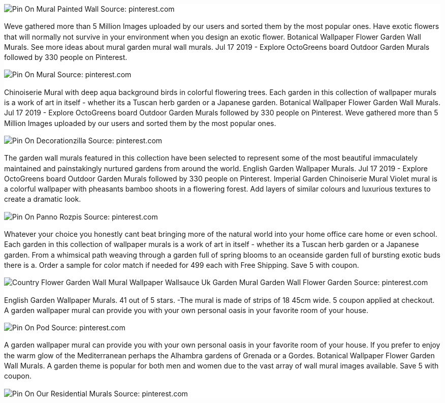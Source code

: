 ![Pin On Mural Painted Wall](https://i.pinimg.com/originals/c4/43/9d/c4439d8a716e57012e6f3c7057396313.jpg "Pin On Mural Painted Wall")
Source: pinterest.com

Weve gathered more than 5 Million Images uploaded by our users and sorted them by the most popular ones. Have exotic flowers that will normally not survive in your environment when you design an exotic flower. Botanical Wallpaper Flower Garden Wall Murals. See more ideas about mural garden mural wall murals. Jul 17 2019 - Explore OctoGreens board Outdoor Garden Murals followed by 330 people on Pinterest.

![Pin On Mural](https://i.pinimg.com/736x/2e/8d/6b/2e8d6b80cefd77581a5c1b7deba65314.jpg "Pin On Mural")
Source: pinterest.com

Chinoiserie Mural with deep aqua background birds in colorful flowering trees. Each garden in this collection of wallpaper murals is a work of art in itself - whether its a Tuscan herb garden or a Japanese garden. Botanical Wallpaper Flower Garden Wall Murals. Jul 17 2019 - Explore OctoGreens board Outdoor Garden Murals followed by 330 people on Pinterest. Weve gathered more than 5 Million Images uploaded by our users and sorted them by the most popular ones.

![Pin On Decorationzilla](https://i.pinimg.com/736x/67/b3/14/67b314cb1fe4bd35881fdd54c9ae8017.jpg "Pin On Decorationzilla")
Source: pinterest.com

The garden wall murals featured in this collection have been selected to represent some of the most beautiful immaculately maintained and painstakingly nurtured gardens from around the world. English Garden Wallpaper Murals. Jul 17 2019 - Explore OctoGreens board Outdoor Garden Murals followed by 330 people on Pinterest. Imperial Garden Chinoiserie Mural Violet mural is a colorful wallpaper with pheasants bamboo shoots in a flowering forest. Add layers of similar colours and luxurious textures to create a dramatic look.

![Pin On Panno Rozpis](https://i.pinimg.com/736x/5c/0e/4f/5c0e4f7858d95cb7d9d432874d2a262c.jpg "Pin On Panno Rozpis")
Source: pinterest.com

Whatever your choice you honestly cant beat bringing more of the natural world into your home office care home or even school. Each garden in this collection of wallpaper murals is a work of art in itself - whether its a Tuscan herb garden or a Japanese garden. From a whimsical path weaving through a garden full of spring blooms to an oceanside garden full of bursting exotic buds there is a. Order a sample for color match if needed for 499 each with Free Shipping. Save 5 with coupon.

![Country Flower Garden Wall Mural Wallpaper Wallsauce Uk Garden Mural Garden Wall Flower Garden](https://i.pinimg.com/736x/bc/67/1e/bc671e027e7a5b42100627d6a509f307.jpg "Country Flower Garden Wall Mural Wallpaper Wallsauce Uk Garden Mural Garden Wall Flower Garden")
Source: pinterest.com

English Garden Wallpaper Murals. 41 out of 5 stars. -The mural is made of strips of 18 45cm wide. 5 coupon applied at checkout. A garden wallpaper mural can provide you with your own personal oasis in your favorite room of your house.

![Pin On Pod](https://i.pinimg.com/originals/de/c5/94/dec594898bf7ca6962fb6cc94c16f72a.jpg "Pin On Pod")
Source: pinterest.com

A garden wallpaper mural can provide you with your own personal oasis in your favorite room of your house. If you prefer to enjoy the warm glow of the Mediterranean perhaps the Alhambra gardens of Grenada or a Gordes. Botanical Wallpaper Flower Garden Wall Murals. A garden theme is popular for both men and women due to the vast array of wall mural images available. Save 5 with coupon.

![Pin On Our Residential Murals](https://i.pinimg.com/originals/5a/f6/cd/5af6cd5f0566d826a6b8b44f07d3e2b8.jpg "Pin On Our Residential Murals")
Source: pinterest.com
